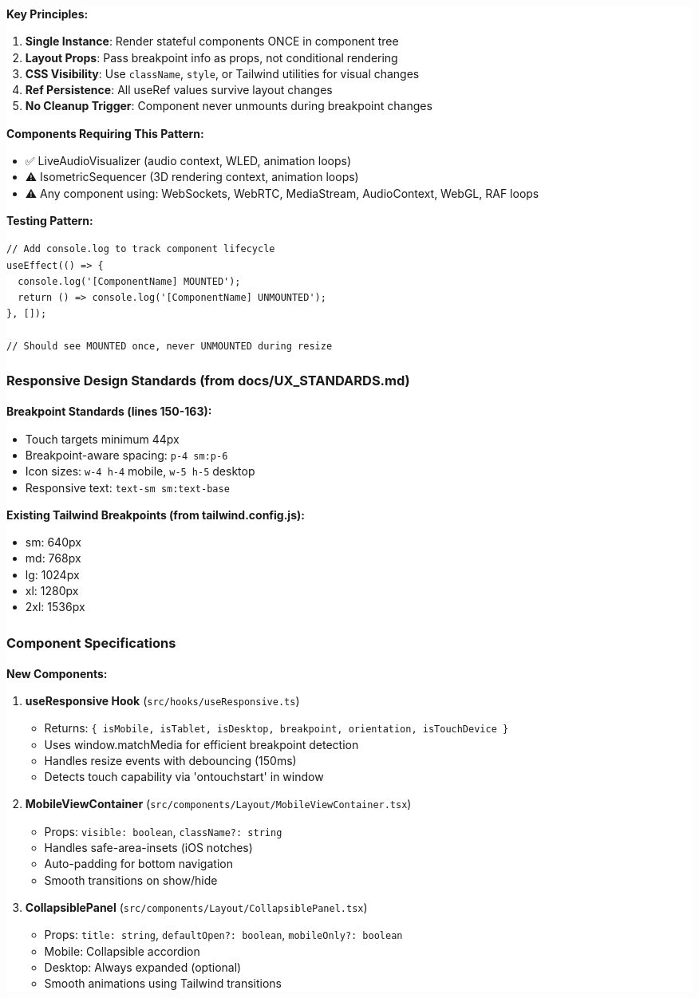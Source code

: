 **Key Principles:**
1. **Single Instance**: Render stateful components ONCE in component tree
2. **Layout Props**: Pass breakpoint info as props, not conditional rendering
3. **CSS Visibility**: Use `className`, `style`, or Tailwind utilities for visual changes
4. **Ref Persistence**: All useRef values survive layout changes
5. **No Cleanup Trigger**: Component never unmounts during breakpoint changes

**Components Requiring This Pattern:**
- ✅ LiveAudioVisualizer (audio context, WLED, animation loops)
- ⚠️ IsometricSequencer (3D rendering context, animation loops)
- ⚠️ Any component using: WebSockets, WebRTC, MediaStream, AudioContext, WebGL, RAF loops

**Testing Pattern:**
```tsx
// Add console.log to track component lifecycle
useEffect(() => {
  console.log('[ComponentName] MOUNTED');
  return () => console.log('[ComponentName] UNMOUNTED');
}, []);

// Should see MOUNTED once, never UNMOUNTED during resize
```

### Responsive Design Standards (from docs/UX_STANDARDS.md)

**Breakpoint Standards (lines 150-163):**
- Touch targets minimum 44px
- Breakpoint-aware spacing: `p-4 sm:p-6`
- Icon sizes: `w-4 h-4` mobile, `w-5 h-5` desktop
- Responsive text: `text-sm sm:text-base`

**Existing Tailwind Breakpoints (from tailwind.config.js):**
- sm: 640px
- md: 768px
- lg: 1024px
- xl: 1280px
- 2xl: 1536px

### Component Specifications

**New Components:**

1. **useResponsive Hook** (`src/hooks/useResponsive.ts`)
   - Returns: `{ isMobile, isTablet, isDesktop, breakpoint, orientation, isTouchDevice }`
   - Uses window.matchMedia for efficient breakpoint detection
   - Handles resize events with debouncing (150ms)
   - Detects touch capability via 'ontouchstart' in window

2. **MobileViewContainer** (`src/components/Layout/MobileViewContainer.tsx`)
   - Props: `visible: boolean`, `className?: string`
   - Handles safe-area-insets (iOS notches)
   - Auto-padding for bottom navigation
   - Smooth transitions on show/hide

3. **CollapsiblePanel** (`src/components/Layout/CollapsiblePanel.tsx`)
   - Props: `title: string`, `defaultOpen?: boolean`, `mobileOnly?: boolean`
   - Mobile: Collapsible accordion
   - Desktop: Always expanded (optional)
   - Smooth animations using Tailwind transitions
